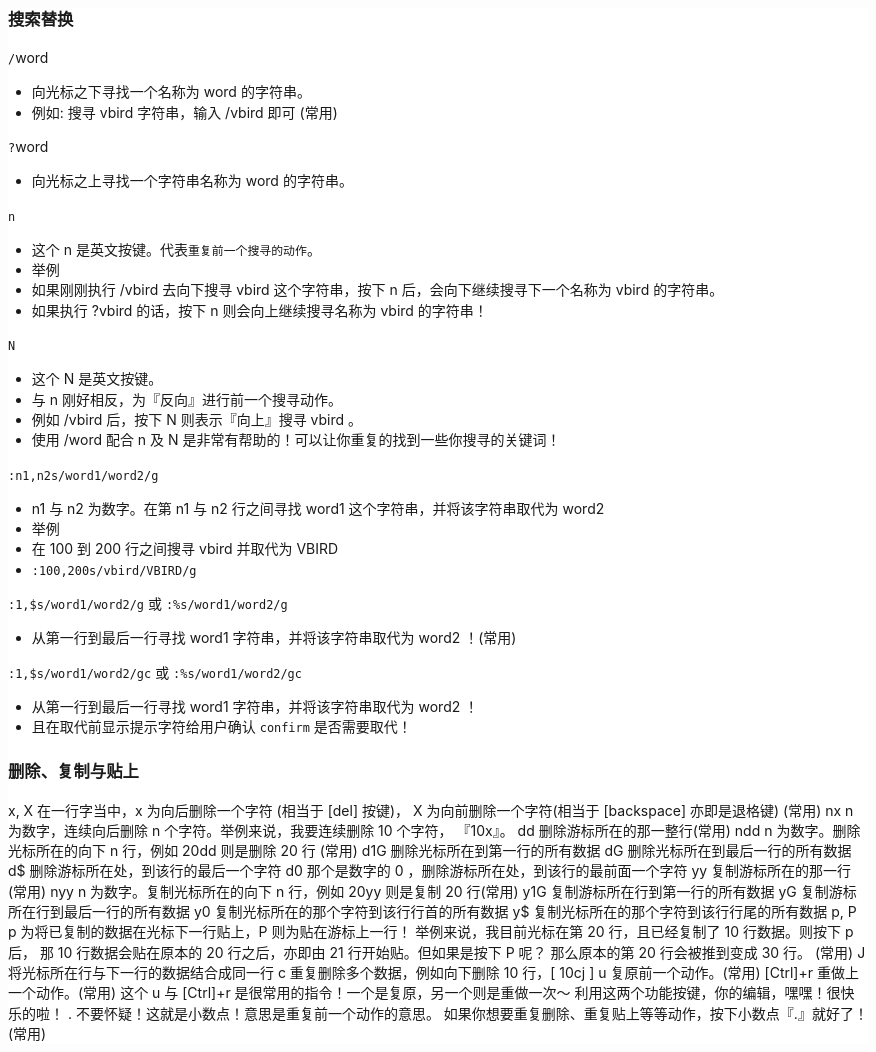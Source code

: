 ### 搜索替换

`/`word
- 向光标之下寻找一个名称为 word 的字符串。
- 例如: 搜寻 vbird 字符串，输入 /vbird 即可 (常用)

`?`word
- 向光标之上寻找一个字符串名称为 word 的字符串。

`n`
- 这个 n 是英文按键。代表`重复前一个搜寻的动作`。
- 举例
- 如果刚刚执行 /vbird 去向下搜寻 vbird 这个字符串，按下 n 后，会向下继续搜寻下一个名称为 vbird 的字符串。
- 如果执行 ?vbird 的话，按下 n 则会向上继续搜寻名称为 vbird 的字符串！

`N`
- 这个 N 是英文按键。
- 与 n 刚好相反，为『反向』进行前一个搜寻动作。
- 例如 /vbird 后，按下 N 则表示『向上』搜寻 vbird 。
- 使用 /word 配合 n 及 N 是非常有帮助的！可以让你重复的找到一些你搜寻的关键词！

`:n1,n2s/word1/word2/g	`
- n1 与 n2 为数字。在第 n1 与 n2 行之间寻找 word1 这个字符串，并将该字符串取代为 word2
- 举例
- 在 100 到 200 行之间搜寻 vbird 并取代为 VBIRD
- `:100,200s/vbird/VBIRD/g`

`:1,$s/word1/word2/g` 或 `:%s/word1/word2/g	`
- 从第一行到最后一行寻找 word1 字符串，并将该字符串取代为 word2 ！(常用)

`:1,$s/word1/word2/gc` 或 `:%s/word1/word2/gc`
- 从第一行到最后一行寻找 word1 字符串，并将该字符串取代为 word2 ！
- 且在取代前显示提示字符给用户确认 `confirm` 是否需要取代！

### 删除、复制与贴上
x, X	在一行字当中，x 为向后删除一个字符 (相当于 [del] 按键)， X 为向前删除一个字符(相当于 [backspace] 亦即是退格键) (常用)
nx	n 为数字，连续向后删除 n 个字符。举例来说，我要连续删除 10 个字符， 『10x』。
dd	删除游标所在的那一整行(常用)
ndd	n 为数字。删除光标所在的向下 n 行，例如 20dd 则是删除 20 行 (常用)
d1G	删除光标所在到第一行的所有数据
dG	删除光标所在到最后一行的所有数据
d$	删除游标所在处，到该行的最后一个字符
d0	那个是数字的 0 ，删除游标所在处，到该行的最前面一个字符
yy	复制游标所在的那一行(常用)
nyy	n 为数字。复制光标所在的向下 n 行，例如 20yy 则是复制 20 行(常用)
y1G	复制游标所在行到第一行的所有数据
yG	复制游标所在行到最后一行的所有数据
y0	复制光标所在的那个字符到该行行首的所有数据
y$	复制光标所在的那个字符到该行行尾的所有数据
p, P	p 为将已复制的数据在光标下一行贴上，P 则为贴在游标上一行！ 举例来说，我目前光标在第 20 行，且已经复制了 10 行数据。则按下 p 后， 那 10 行数据会贴在原本的 20 行之后，亦即由 21 行开始贴。但如果是按下 P 呢？ 那么原本的第 20 行会被推到变成 30 行。 (常用)
J	将光标所在行与下一行的数据结合成同一行
c	重复删除多个数据，例如向下删除 10 行，[ 10cj ]
u	复原前一个动作。(常用)
[Ctrl]+r	重做上一个动作。(常用)
这个 u 与 [Ctrl]+r 是很常用的指令！一个是复原，另一个则是重做一次～ 利用这两个功能按键，你的编辑，嘿嘿！很快乐的啦！
.	不要怀疑！这就是小数点！意思是重复前一个动作的意思。 如果你想要重复删除、重复贴上等等动作，按下小数点『.』就好了！ (常用)
